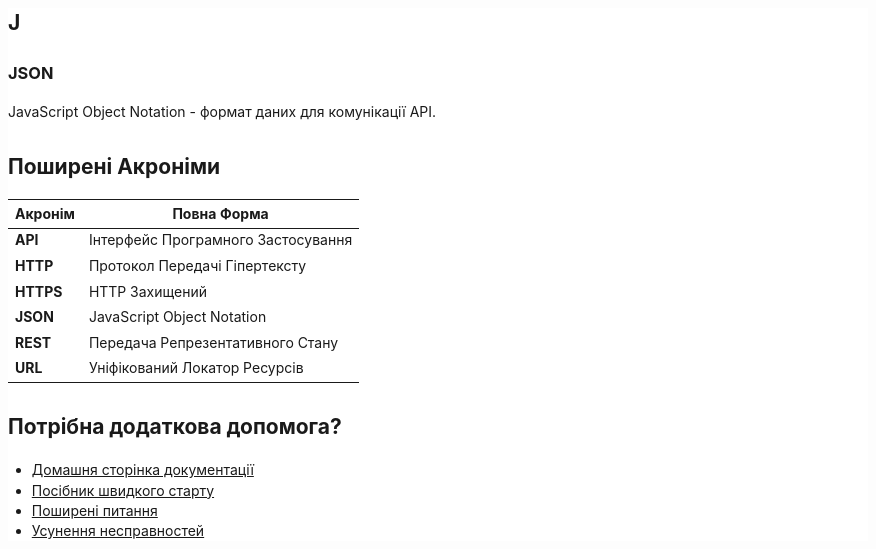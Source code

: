 ## J

### JSON
JavaScript Object Notation - формат даних для комунікації API.

## Поширені Акроніми

| Акронім | Повна Форма |
|---------|-------------|
| **API** | Інтерфейс Програмного Застосування |
| **HTTP** | Протокол Передачі Гіпертексту |
| **HTTPS** | HTTP Захищений |
| **JSON** | JavaScript Object Notation |
| **REST** | Передача Репрезентативного Стану |
| **URL** | Уніфікований Локатор Ресурсів |

## Потрібна додаткова допомога?

- [Домашня сторінка документації](/)
- [Посібник швидкого старту](./quick-start)
- [Поширені питання](./faq)
- [Усунення несправностей](./troubleshooting)